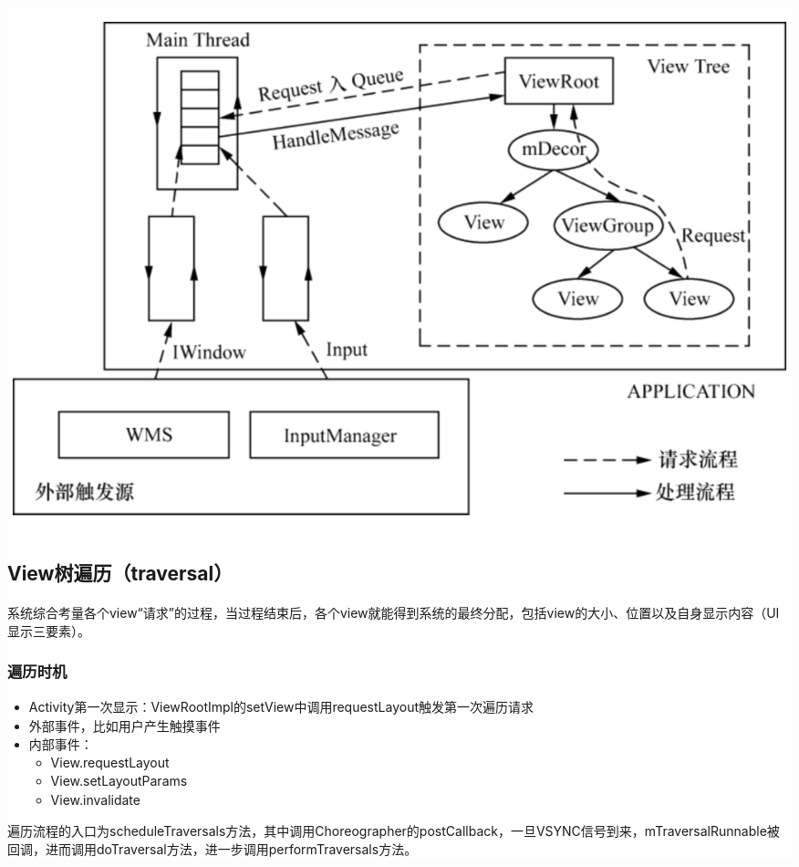  ![ViewRoot工作流程](../images/ViewRoot工作流程.png)
## View树遍历（traversal）
系统综合考量各个view“请求”的过程，当过程结束后，各个view就能得到系统的最终分配，包括view的大小、位置以及自身显示内容（UI显示三要素）。
### 遍历时机
- Activity第一次显示：ViewRootImpl的setView中调用requestLayout触发第一次遍历请求
- 外部事件，比如用户产生触摸事件
- 内部事件：
	- View.requestLayout
	- View.setLayoutParams
	- View.invalidate

遍历流程的入口为scheduleTraversals方法，其中调用Choreographer的postCallback，一旦VSYNC信号到来，mTraversalRunnable被回调，进而调用doTraversal方法，进一步调用performTraversals方法。